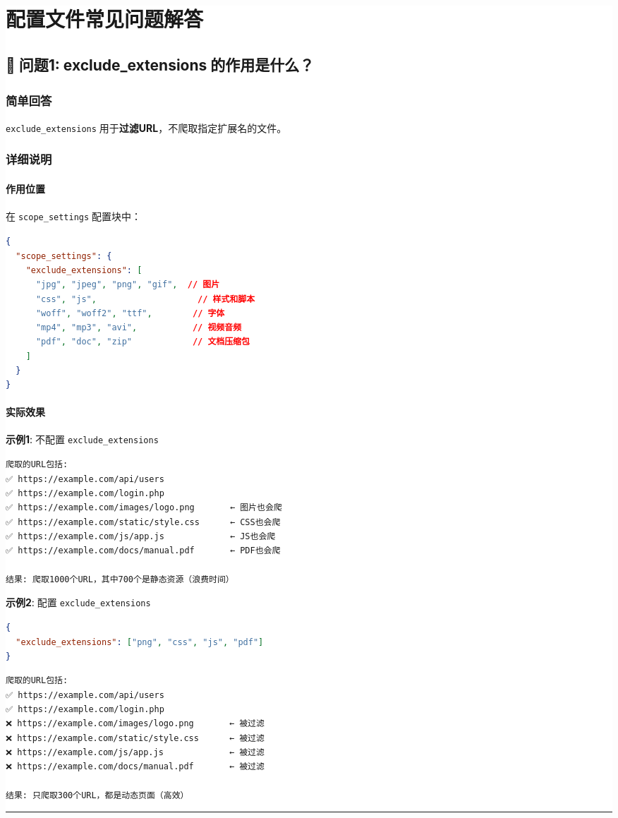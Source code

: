 # 配置文件常见问题解答

## 📝 问题1: exclude_extensions 的作用是什么？

### 简单回答
`exclude_extensions` 用于**过滤URL**，不爬取指定扩展名的文件。

### 详细说明

#### 作用位置
在 `scope_settings` 配置块中：
```json
{
  "scope_settings": {
    "exclude_extensions": [
      "jpg", "jpeg", "png", "gif",  // 图片
      "css", "js",                    // 样式和脚本
      "woff", "woff2", "ttf",        // 字体
      "mp4", "mp3", "avi",           // 视频音频
      "pdf", "doc", "zip"            // 文档压缩包
    ]
  }
}
```

#### 实际效果

**示例1**: 不配置 `exclude_extensions`
```
爬取的URL包括:
✅ https://example.com/api/users
✅ https://example.com/login.php
✅ https://example.com/images/logo.png       ← 图片也会爬
✅ https://example.com/static/style.css      ← CSS也会爬
✅ https://example.com/js/app.js             ← JS也会爬
✅ https://example.com/docs/manual.pdf       ← PDF也会爬

结果: 爬取1000个URL，其中700个是静态资源（浪费时间）
```

**示例2**: 配置 `exclude_extensions`
```json
{
  "exclude_extensions": ["png", "css", "js", "pdf"]
}
```
```
爬取的URL包括:
✅ https://example.com/api/users
✅ https://example.com/login.php
❌ https://example.com/images/logo.png       ← 被过滤
❌ https://example.com/static/style.css      ← 被过滤
❌ https://example.com/js/app.js             ← 被过滤
❌ https://example.com/docs/manual.pdf       ← 被过滤

结果: 只爬取300个URL，都是动态页面（高效）
```

---